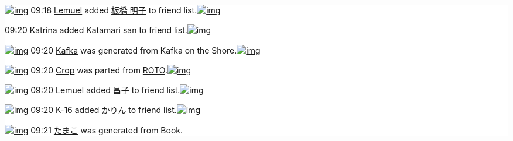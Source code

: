 [![img](http://kacdn02.appspot.com/6050490617954304/018d.jpg)](http://www.barcodekanojo.com/user/399321/Lemuel) 09:18 [Lemuel](http://www.barcodekanojo.com/user/399321/Lemuel) added [板橋 明子](http://www.barcodekanojo.com/kanojo/21344/%E6%9D%BF%E6%A9%8B%20%E6%98%8E%E5%AD%90) to friend list.[![img](http://kacdn04.appspot.com/5805810894503936/02fd.png)](http://www.barcodekanojo.com/kanojo/21344/%E6%9D%BF%E6%A9%8B%20%E6%98%8E%E5%AD%90)

09:20 [Katrina](http://www.barcodekanojo.com/user/412603/Katrina) added [Katamari san](http://www.barcodekanojo.com/kanojo/2402947/Katamari%20san) to friend list.[![img](http://kacdn05.appspot.com/6250774069772288/9e35.png)](http://www.barcodekanojo.com/kanojo/2402947/Katamari%20san)

[![img](http://kacdn01.appspot.com/5367110318424064/71b8.png)](http://www.barcodekanojo.com/kanojo/2582118/Kafka) 09:20 [Kafka](http://www.barcodekanojo.com/kanojo/2582118/Kafka) was generated from Kafka on the Shore.[![img](http://kacdn04.appspot.com/5757617871781888/151a.jpg)](http://www.barcodekanojo.com/product_images/barcode/5057249/1382746762/Kafka%20on%20the%20Shore.jpg)

[![img](http://kacdn02.appspot.com/5568603877277696/d9c6.png)](http://www.barcodekanojo.com/kanojo/2509287/Crop) 09:20 [Crop](http://www.barcodekanojo.com/kanojo/2509287/Crop) was parted from [ROTO](http://www.barcodekanojo.com/kanojo/2509287/Crop).[![img](http://img40.imageshack.us/img40/7056/lyw0.jpg)](http://www.barcodekanojo.com/user/401188/ROTO)

[![img](http://kacdn02.appspot.com/6050490617954304/018d.jpg)](http://www.barcodekanojo.com/user/399321/Lemuel) 09:20 [Lemuel](http://www.barcodekanojo.com/user/399321/Lemuel) added [昌子](http://www.barcodekanojo.com/kanojo/2569760/%E6%98%8C%E5%AD%90) to friend list.[![img](http://kacdn02.appspot.com/4910589654597632/991c.png)](http://www.barcodekanojo.com/kanojo/2569760/%E6%98%8C%E5%AD%90)

[![img](http://kacdn02.appspot.com/6516571610546176/9e92.jpg)](http://www.barcodekanojo.com/user/287508/K-16) 09:20 [K-16](http://www.barcodekanojo.com/user/287508/K-16) added [かりん](http://www.barcodekanojo.com/kanojo/1206349/%E3%81%8B%E3%82%8A%E3%82%93) to friend list.[![img](http://kacdn04.appspot.com/5832028448620544/a403.png)](http://www.barcodekanojo.com/kanojo/1206349/%E3%81%8B%E3%82%8A%E3%82%93)

[![img](http://kacdn04.appspot.com/5122390866526208/f448.png)](http://www.barcodekanojo.com/kanojo/2582119/%E3%81%9F%E3%81%BE%E3%81%93) 09:21 [たまこ](http://www.barcodekanojo.com/kanojo/2582119/%E3%81%9F%E3%81%BE%E3%81%93) was generated from Book.

